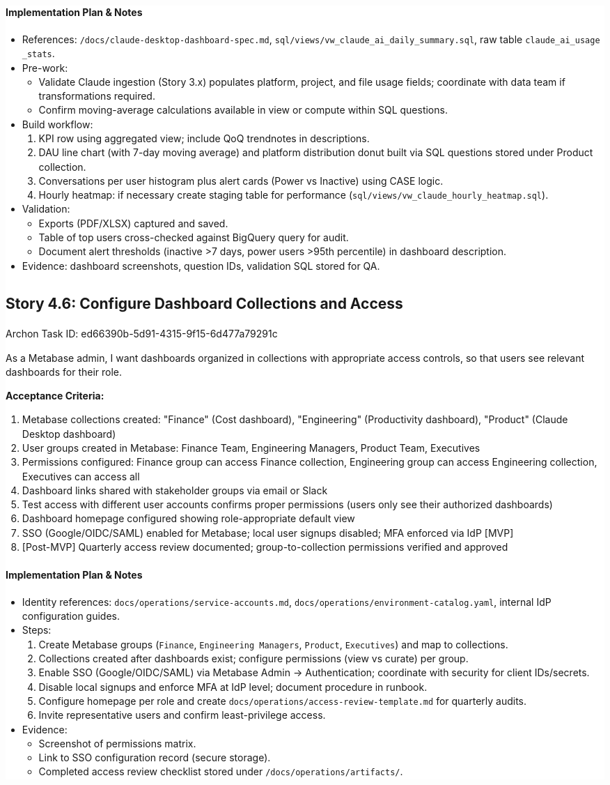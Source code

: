 #### Implementation Plan & Notes

- References: `/docs/claude-desktop-dashboard-spec.md`, `sql/views/vw_claude_ai_daily_summary.sql`, raw table `claude_ai_usage_stats`.
- Pre-work:
  - Validate Claude ingestion (Story 3.x) populates platform, project, and file usage fields; coordinate with data team if transformations required.
  - Confirm moving-average calculations available in view or compute within SQL questions.
- Build workflow:
  1. KPI row using aggregated view; include QoQ trendnotes in descriptions.
  2. DAU line chart (with 7-day moving average) and platform distribution donut built via SQL questions stored under Product collection.
  3. Conversations per user histogram plus alert cards (Power vs Inactive) using CASE logic.
  4. Hourly heatmap: if necessary create staging table for performance (`sql/views/vw_claude_hourly_heatmap.sql`).
- Validation:
  - Exports (PDF/XLSX) captured and saved.
  - Table of top users cross-checked against BigQuery query for audit.
  - Document alert thresholds (inactive >7 days, power users >95th percentile) in dashboard description.
- Evidence: dashboard screenshots, question IDs, validation SQL stored for QA.

## Story 4.6: Configure Dashboard Collections and Access
Archon Task ID: ed66390b-5d91-4315-9f15-6d477a79291c

As a Metabase admin,
I want dashboards organized in collections with appropriate access controls,
so that users see relevant dashboards for their role.

**Acceptance Criteria:**
1. Metabase collections created: "Finance" (Cost dashboard), "Engineering" (Productivity dashboard), "Product" (Claude Desktop dashboard)
2. User groups created in Metabase: Finance Team, Engineering Managers, Product Team, Executives
3. Permissions configured: Finance group can access Finance collection, Engineering group can access Engineering collection, Executives can access all
4. Dashboard links shared with stakeholder groups via email or Slack
5. Test access with different user accounts confirms proper permissions (users only see their authorized dashboards)
6. Dashboard homepage configured showing role-appropriate default view
7. SSO (Google/OIDC/SAML) enabled for Metabase; local user signups disabled; MFA enforced via IdP [MVP]
8. [Post-MVP] Quarterly access review documented; group-to-collection permissions verified and approved

#### Implementation Plan & Notes

- Identity references: `docs/operations/service-accounts.md`, `docs/operations/environment-catalog.yaml`, internal IdP configuration guides.
- Steps:
  1. Create Metabase groups (`Finance`, `Engineering Managers`, `Product`, `Executives`) and map to collections.
  2. Collections created after dashboards exist; configure permissions (view vs curate) per group.
  3. Enable SSO (Google/OIDC/SAML) via Metabase Admin → Authentication; coordinate with security for client IDs/secrets.
  4. Disable local signups and enforce MFA at IdP level; document procedure in runbook.
  5. Configure homepage per role and create `docs/operations/access-review-template.md` for quarterly audits.
  6. Invite representative users and confirm least-privilege access.
- Evidence:
  - Screenshot of permissions matrix.
  - Link to SSO configuration record (secure storage).
  - Completed access review checklist stored under `/docs/operations/artifacts/`.
